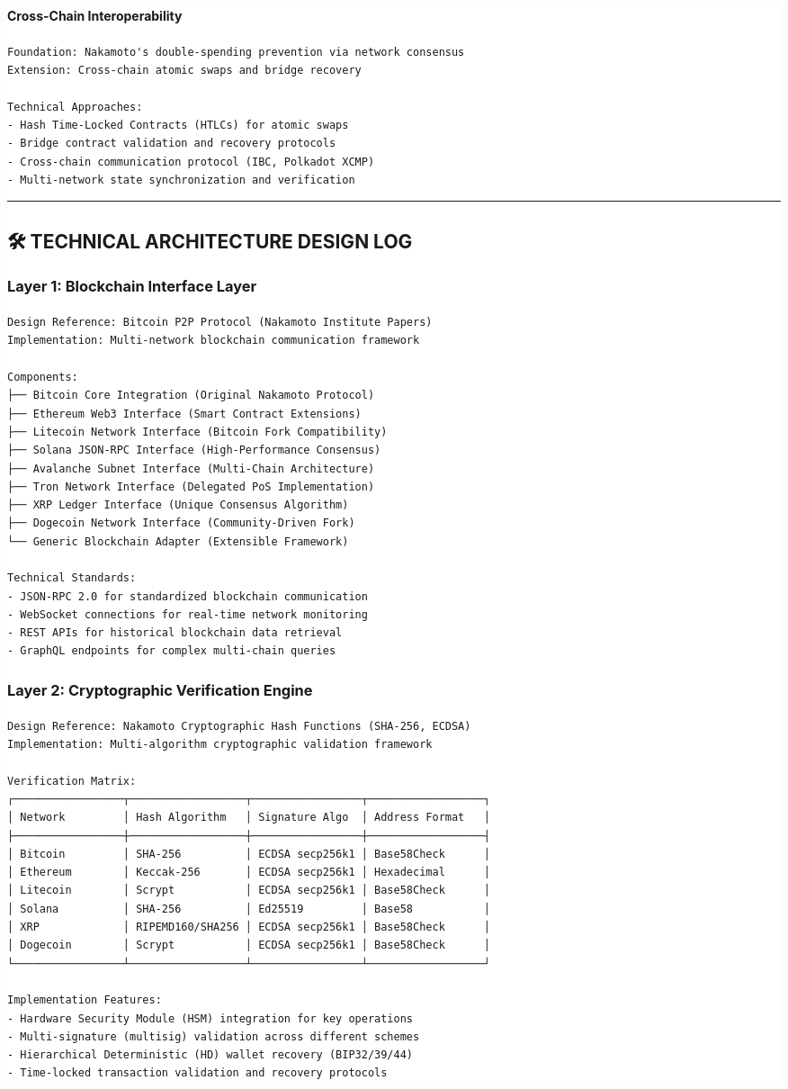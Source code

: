 #### **Cross-Chain Interoperability**
```
Foundation: Nakamoto's double-spending prevention via network consensus
Extension: Cross-chain atomic swaps and bridge recovery

Technical Approaches:
- Hash Time-Locked Contracts (HTLCs) for atomic swaps
- Bridge contract validation and recovery protocols  
- Cross-chain communication protocol (IBC, Polkadot XCMP)
- Multi-network state synchronization and verification
```

---

## 🛠️ **TECHNICAL ARCHITECTURE DESIGN LOG**

### **Layer 1: Blockchain Interface Layer**
```
Design Reference: Bitcoin P2P Protocol (Nakamoto Institute Papers)
Implementation: Multi-network blockchain communication framework

Components:
├── Bitcoin Core Integration (Original Nakamoto Protocol)
├── Ethereum Web3 Interface (Smart Contract Extensions)  
├── Litecoin Network Interface (Bitcoin Fork Compatibility)
├── Solana JSON-RPC Interface (High-Performance Consensus)
├── Avalanche Subnet Interface (Multi-Chain Architecture)
├── Tron Network Interface (Delegated PoS Implementation)
├── XRP Ledger Interface (Unique Consensus Algorithm)
├── Dogecoin Network Interface (Community-Driven Fork)
└── Generic Blockchain Adapter (Extensible Framework)

Technical Standards:
- JSON-RPC 2.0 for standardized blockchain communication
- WebSocket connections for real-time network monitoring
- REST APIs for historical blockchain data retrieval
- GraphQL endpoints for complex multi-chain queries
```

### **Layer 2: Cryptographic Verification Engine**
```
Design Reference: Nakamoto Cryptographic Hash Functions (SHA-256, ECDSA)
Implementation: Multi-algorithm cryptographic validation framework

Verification Matrix:
┌─────────────────┬──────────────────┬─────────────────┬──────────────────┐
│ Network         │ Hash Algorithm   │ Signature Algo  │ Address Format   │
├─────────────────┼──────────────────┼─────────────────┼──────────────────┤
│ Bitcoin         │ SHA-256          │ ECDSA secp256k1 │ Base58Check      │
│ Ethereum        │ Keccak-256       │ ECDSA secp256k1 │ Hexadecimal      │
│ Litecoin        │ Scrypt           │ ECDSA secp256k1 │ Base58Check      │
│ Solana          │ SHA-256          │ Ed25519         │ Base58           │
│ XRP             │ RIPEMD160/SHA256 │ ECDSA secp256k1 │ Base58Check      │
│ Dogecoin        │ Scrypt           │ ECDSA secp256k1 │ Base58Check      │
└─────────────────┴──────────────────┴─────────────────┴──────────────────┘

Implementation Features:
- Hardware Security Module (HSM) integration for key operations
- Multi-signature (multisig) validation across different schemes
- Hierarchical Deterministic (HD) wallet recovery (BIP32/39/44)
- Time-locked transaction validation and recovery protocols
```
